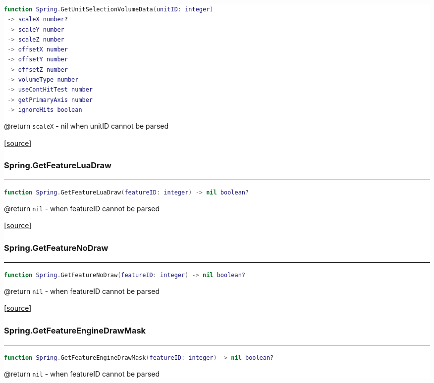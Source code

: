 ```lua
function Spring.GetUnitSelectionVolumeData(unitID: integer)
 -> scaleX number?
 -> scaleY number
 -> scaleZ number
 -> offsetX number
 -> offsetY number
 -> offsetZ number
 -> volumeType number
 -> useContHitTest number
 -> getPrimaryAxis number
 -> ignoreHits boolean

```

@return `scaleX` - nil when unitID cannot be parsed





[<a href="https://github.com/beyond-all-reason/RecoilEngine/blob/b29554ca8a91605fa235eafe60ad740783359665/rts/Lua/LuaUnsyncedRead.cpp#L1358-L1372" target="_blank">source</a>]








### Spring.GetFeatureLuaDraw
---
```lua
function Spring.GetFeatureLuaDraw(featureID: integer) -> nil boolean?
```

@return `nil` - when featureID cannot be parsed





[<a href="https://github.com/beyond-all-reason/RecoilEngine/blob/b29554ca8a91605fa235eafe60ad740783359665/rts/Lua/LuaUnsyncedRead.cpp#L1385-L1390" target="_blank">source</a>]








### Spring.GetFeatureNoDraw
---
```lua
function Spring.GetFeatureNoDraw(featureID: integer) -> nil boolean?
```

@return `nil` - when featureID cannot be parsed





[<a href="https://github.com/beyond-all-reason/RecoilEngine/blob/b29554ca8a91605fa235eafe60ad740783359665/rts/Lua/LuaUnsyncedRead.cpp#L1396-L1401" target="_blank">source</a>]








### Spring.GetFeatureEngineDrawMask
---
```lua
function Spring.GetFeatureEngineDrawMask(featureID: integer) -> nil boolean?
```

@return `nil` - when featureID cannot be parsed